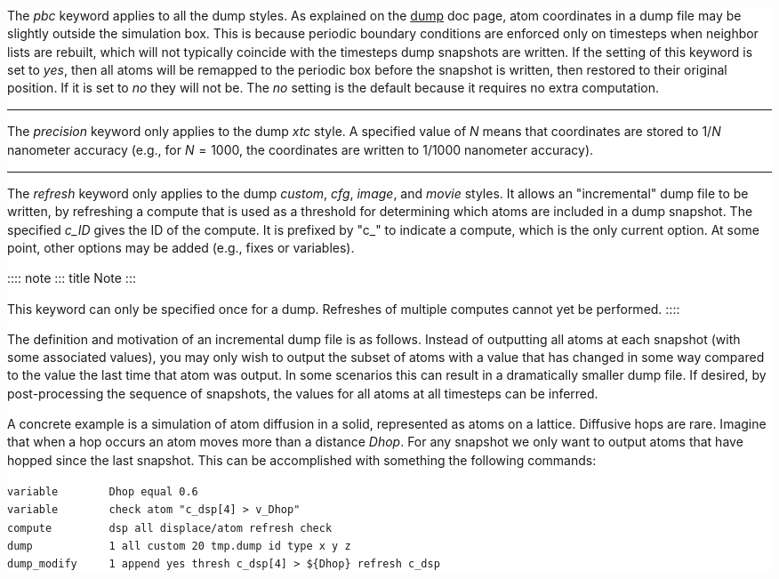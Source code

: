 The *pbc* keyword applies to all the dump styles. As explained on the
[dump](dump) doc page, atom coordinates in a dump file may be slightly
outside the simulation box. This is because periodic boundary conditions
are enforced only on timesteps when neighbor lists are rebuilt, which
will not typically coincide with the timesteps dump snapshots are
written. If the setting of this keyword is set to *yes*, then all atoms
will be remapped to the periodic box before the snapshot is written,
then restored to their original position. If it is set to *no* they will
not be. The *no* setting is the default because it requires no extra
computation.

------------------------------------------------------------------------

The *precision* keyword only applies to the dump *xtc* style. A
specified value of $N$ means that coordinates are stored to $1/N$
nanometer accuracy (e.g., for $N = 1000$, the coordinates are written to
$1/1000$ nanometer accuracy).

------------------------------------------------------------------------

The *refresh* keyword only applies to the dump *custom*, *cfg*, *image*,
and *movie* styles. It allows an \"incremental\" dump file to be
written, by refreshing a compute that is used as a threshold for
determining which atoms are included in a dump snapshot. The specified
*c_ID* gives the ID of the compute. It is prefixed by \"c\_\" to
indicate a compute, which is the only current option. At some point,
other options may be added (e.g., fixes or variables).

:::: note
::: title
Note
:::

This keyword can only be specified once for a dump. Refreshes of
multiple computes cannot yet be performed.
::::

The definition and motivation of an incremental dump file is as follows.
Instead of outputting all atoms at each snapshot (with some associated
values), you may only wish to output the subset of atoms with a value
that has changed in some way compared to the value the last time that
atom was output. In some scenarios this can result in a dramatically
smaller dump file. If desired, by post-processing the sequence of
snapshots, the values for all atoms at all timesteps can be inferred.

A concrete example is a simulation of atom diffusion in a solid,
represented as atoms on a lattice. Diffusive hops are rare. Imagine that
when a hop occurs an atom moves more than a distance *Dhop*. For any
snapshot we only want to output atoms that have hopped since the last
snapshot. This can be accomplished with something the following
commands:

``` LAMMPS
variable        Dhop equal 0.6
variable        check atom "c_dsp[4] > v_Dhop"
compute         dsp all displace/atom refresh check
dump            1 all custom 20 tmp.dump id type x y z
dump_modify     1 append yes thresh c_dsp[4] > ${Dhop} refresh c_dsp
```
